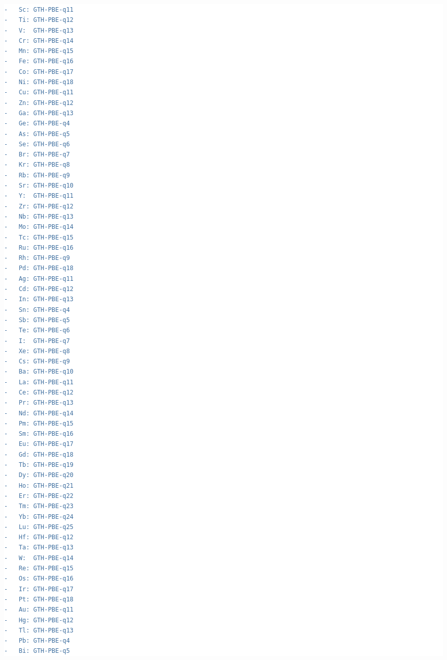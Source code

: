 ```diff
-   Sc: GTH-PBE-q11
-   Ti: GTH-PBE-q12
-   V:  GTH-PBE-q13
-   Cr: GTH-PBE-q14
-   Mn: GTH-PBE-q15
-   Fe: GTH-PBE-q16
-   Co: GTH-PBE-q17
-   Ni: GTH-PBE-q18
-   Cu: GTH-PBE-q11
-   Zn: GTH-PBE-q12
-   Ga: GTH-PBE-q13
-   Ge: GTH-PBE-q4
-   As: GTH-PBE-q5
-   Se: GTH-PBE-q6
-   Br: GTH-PBE-q7
-   Kr: GTH-PBE-q8
-   Rb: GTH-PBE-q9
-   Sr: GTH-PBE-q10
-   Y:  GTH-PBE-q11
-   Zr: GTH-PBE-q12
-   Nb: GTH-PBE-q13
-   Mo: GTH-PBE-q14
-   Tc: GTH-PBE-q15
-   Ru: GTH-PBE-q16
-   Rh: GTH-PBE-q9
-   Pd: GTH-PBE-q18
-   Ag: GTH-PBE-q11
-   Cd: GTH-PBE-q12
-   In: GTH-PBE-q13
-   Sn: GTH-PBE-q4
-   Sb: GTH-PBE-q5
-   Te: GTH-PBE-q6
-   I:  GTH-PBE-q7
-   Xe: GTH-PBE-q8
-   Cs: GTH-PBE-q9
-   Ba: GTH-PBE-q10
-   La: GTH-PBE-q11
-   Ce: GTH-PBE-q12
-   Pr: GTH-PBE-q13
-   Nd: GTH-PBE-q14
-   Pm: GTH-PBE-q15
-   Sm: GTH-PBE-q16
-   Eu: GTH-PBE-q17
-   Gd: GTH-PBE-q18
-   Tb: GTH-PBE-q19
-   Dy: GTH-PBE-q20
-   Ho: GTH-PBE-q21
-   Er: GTH-PBE-q22
-   Tm: GTH-PBE-q23
-   Yb: GTH-PBE-q24
-   Lu: GTH-PBE-q25
-   Hf: GTH-PBE-q12
-   Ta: GTH-PBE-q13
-   W:  GTH-PBE-q14
-   Re: GTH-PBE-q15
-   Os: GTH-PBE-q16
-   Ir: GTH-PBE-q17
-   Pt: GTH-PBE-q18
-   Au: GTH-PBE-q11
-   Hg: GTH-PBE-q12
-   Tl: GTH-PBE-q13
-   Pb: GTH-PBE-q4
-   Bi: GTH-PBE-q5
```